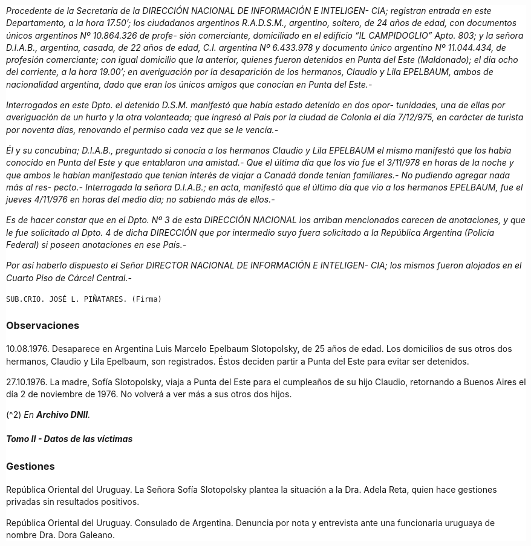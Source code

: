 _Procedente de la Secretaría de la DIRECCIÓN NACIONAL DE INFORMACIÓN E INTELIGEN-
CIA; registran entrada en este Departamento, a la hora 17.50’; los ciudadanos argentinos R.A.D.S.M.,
argentino, soltero, de 24 años de edad, con documentos únicos argentinos Nº 10.864.326 de profe-
sión comerciante, domiciliado en el edificio “IL CAMPIDOGLIO” Apto. 803; y la señora D.I.A.B.,
argentina, casada, de 22 años de edad, C.I. argentina Nº 6.433.978 y documento único argentino Nº
11.044.434, de profesión comerciante; con igual domicilio que la anterior, quienes fueron detenidos
en Punta del Este (Maldonado); el día ocho del corriente, a la hora 19.00’; en averiguación por la
desaparición de los hermanos, Claudio y Lila EPELBAUM, ambos de nacionalidad argentina, dado
que eran los únicos amigos que conocían en Punta del Este.-_

_Interrogados en este Dpto. el detenido D.S.M. manifestó que había estado detenido en dos opor-
tunidades, una de ellas por averiguación de un hurto y la otra volanteada; que ingresó al País por
la ciudad de Colonia el día 7/12/975, en carácter de turista por noventa días, renovando el permiso
cada vez que se le vencía.-_

_Él y su concubina; D.I.A.B., preguntado si conocía a los hermanos Claudio y Lila EPELBAUM
el mismo manifestó que los había conocido en Punta del Este y que entablaron una amistad.- Que el
última día que los vio fue el 3/11/978 en horas de la noche y que ambos le habían manifestado que
tenían interés de viajar a Canadá donde tenían familiares.- No pudiendo agregar nada más al res-
pecto.- Interrogada la señora D.I.A.B.; en acta, manifestó que el último día que vio a los hermanos
EPELBAUM, fue el jueves 4/11/976 en horas del medio día; no sabiendo más de ellos.-_

_Es de hacer constar que en el Dpto. Nº 3 de esta DIRECCIÓN NACIONAL los arriban mencionados
carecen de anotaciones, y que le fue solicitado al Dpto. 4 de dicha DIRECCIÓN que por intermedio suyo
fuera solicitado a la República Argentina (Policía Federal) si poseen anotaciones en ese País.-_

_Por así haberlo dispuesto el Señor DIRECTOR NACIONAL DE INFORMACIÓN E INTELIGEN-
CIA; los mismos fueron alojados en el Cuarto Piso de Cárcel Central.-_

```
SUB.CRIO. JOSÉ L. PIÑATARES. (Firma)
```
### Observaciones

10.08.1976. Desaparece en Argentina Luis Marcelo Epelbaum Slotopolsky, de 25 años de edad.
Los domicilios de sus otros dos hermanos, Claudio y Lila Epelbaum, son registrados. Éstos deciden
partir a Punta del Este para evitar ser detenidos.

27.10.1976. La madre, Sofía Slotopolsky, viaja a Punta del Este para el cumpleaños de su hijo
Claudio, retornando a Buenos Aires el día 2 de noviembre de 1976. No volverá a ver más a sus otros
dos hijos.

(^2) _En_ **_Archivo DNII_**_._


##### Tomo II - Datos de las víctimas

### Gestiones

República Oriental del Uruguay. La Señora Sofía Slotopolsky plantea la situación a la Dra. Adela
Reta, quien hace gestiones privadas sin resultados positivos.

República Oriental del Uruguay. Consulado de Argentina. Denuncia por nota y entrevista ante
una funcionaria uruguaya de nombre Dra. Dora Galeano.
